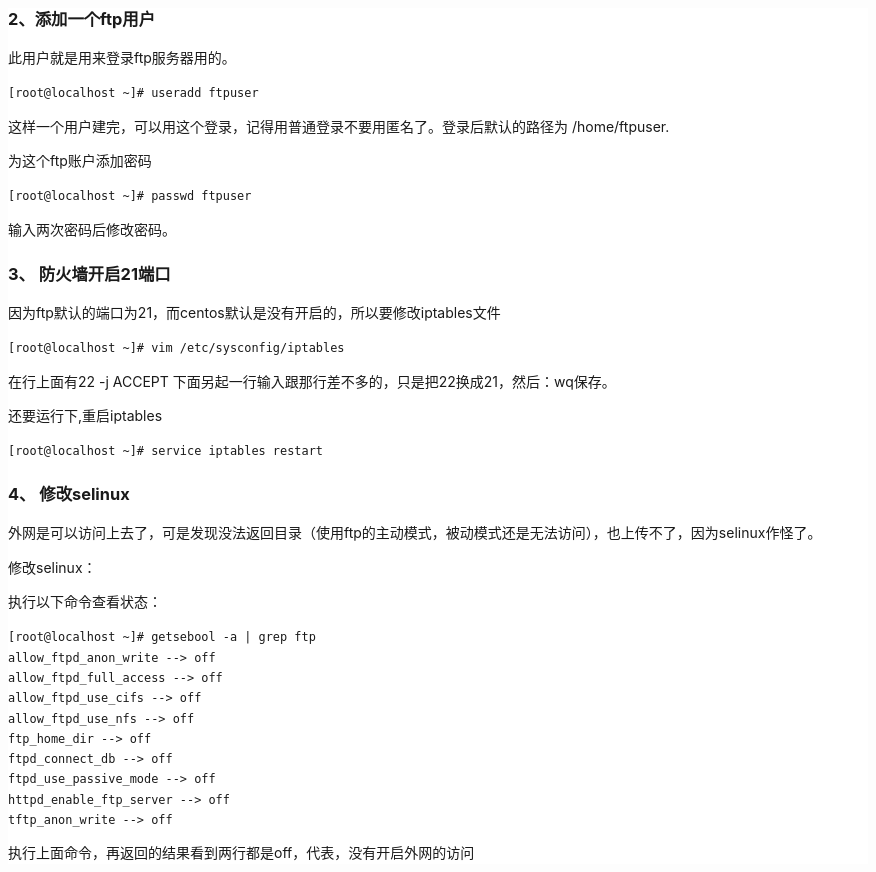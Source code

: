 

### **2、添加一个ftp用户**

此用户就是用来登录ftp服务器用的。

```
[root@localhost ~]# useradd ftpuser
```

这样一个用户建完，可以用这个登录，记得用普通登录不要用匿名了。登录后默认的路径为 /home/ftpuser.

为这个ftp账户添加密码

```
[root@localhost ~]# passwd ftpuser
```

输入两次密码后修改密码。



### **3、** **防火墙开启21端口**

因为ftp默认的端口为21，而centos默认是没有开启的，所以要修改iptables文件

```
[root@localhost ~]# vim /etc/sysconfig/iptables
```

在行上面有22 -j ACCEPT 下面另起一行输入跟那行差不多的，只是把22换成21，然后：wq保存。

还要运行下,重启iptables

```
[root@localhost ~]# service iptables restart
```



### **4、** **修改selinux**

外网是可以访问上去了，可是发现没法返回目录（使用ftp的主动模式，被动模式还是无法访问），也上传不了，因为selinux作怪了。

修改selinux：

执行以下命令查看状态：

```
[root@localhost ~]# getsebool -a | grep ftp  
allow_ftpd_anon_write --> off
allow_ftpd_full_access --> off
allow_ftpd_use_cifs --> off
allow_ftpd_use_nfs --> off
ftp_home_dir --> off
ftpd_connect_db --> off
ftpd_use_passive_mode --> off
httpd_enable_ftp_server --> off
tftp_anon_write --> off
```

执行上面命令，再返回的结果看到两行都是off，代表，没有开启外网的访问
